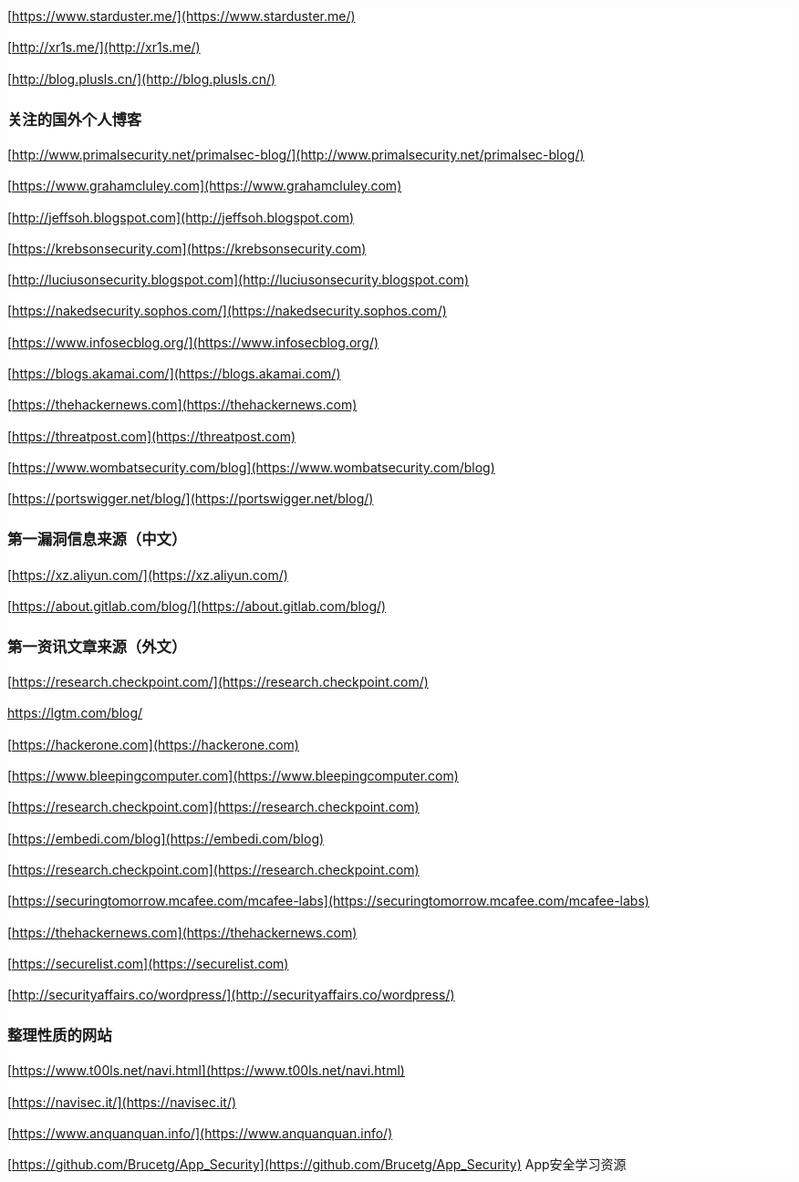 [https://www.starduster.me/](https://www.starduster.me/) 

[http://xr1s.me/](http://xr1s.me/)

[http://blog.plusls.cn/](http://blog.plusls.cn/)

### 关注的国外个人博客

[http://www.primalsecurity.net/primalsec-blog/](http://www.primalsecurity.net/primalsec-blog/)

[https://www.grahamcluley.com](https://www.grahamcluley.com)

[http://jeffsoh.blogspot.com](http://jeffsoh.blogspot.com)

[https://krebsonsecurity.com](https://krebsonsecurity.com)

[http://luciusonsecurity.blogspot.com](http://luciusonsecurity.blogspot.com)

[https://nakedsecurity.sophos.com/](https://nakedsecurity.sophos.com/)

[https://www.infosecblog.org/](https://www.infosecblog.org/)

[https://blogs.akamai.com/](https://blogs.akamai.com/)

[https://thehackernews.com](https://thehackernews.com)

[https://threatpost.com](https://threatpost.com)

[https://www.wombatsecurity.com/blog](https://www.wombatsecurity.com/blog)

[https://portswigger.net/blog/](https://portswigger.net/blog/)

### 第一漏洞信息来源（中文）

[https://xz.aliyun.com/](https://xz.aliyun.com/)

[https://about.gitlab.com/blog/](https://about.gitlab.com/blog/)

### 第一资讯文章来源（外文）

[https://research.checkpoint.com/](https://research.checkpoint.com/)

https://lgtm.com/blog/

[https://hackerone.com](https://hackerone.com)

[https://www.bleepingcomputer.com](https://www.bleepingcomputer.com)

[https://research.checkpoint.com](https://research.checkpoint.com)

[https://embedi.com/blog](https://embedi.com/blog)

[https://research.checkpoint.com](https://research.checkpoint.com)

[https://securingtomorrow.mcafee.com/mcafee-labs](https://securingtomorrow.mcafee.com/mcafee-labs)

[https://thehackernews.com](https://thehackernews.com)

[https://securelist.com](https://securelist.com)

[http://securityaffairs.co/wordpress/](http://securityaffairs.co/wordpress/)

### 整理性质的网站

[https://www.t00ls.net/navi.html](https://www.t00ls.net/navi.html)

[https://navisec.it/](https://navisec.it/)

[https://www.anquanquan.info/](https://www.anquanquan.info/)

[https://github.com/Brucetg/App_Security](https://github.com/Brucetg/App_Security) App安全学习资源





